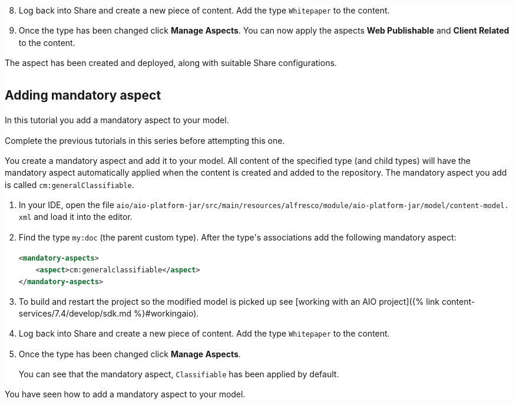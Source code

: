 8.  Log back into Share and create a new piece of content. Add the type `Whitepaper` to the content.

9.  Once the type has been changed click **Manage Aspects**. You can now apply the aspects **Web Publishable** and **Client Related** to the content.

The aspect has been created and deployed, along with suitable Share configurations.

## Adding mandatory aspect

In this tutorial you add a mandatory aspect to your model.

Complete the previous tutorials in this series before attempting this one.

You create a mandatory aspect and add it to your model. All content of the specified type (and child types) will have 
the mandatory aspect automatically applied when the content is created and added to the repository. The mandatory aspect 
you add is called `cm:generalClassifiable`.

1.  In your IDE, open the file `aio/aio-platform-jar/src/main/resources/alfresco/module/aio-platform-jar/model/content-model.xml` and load it into the editor.

2.  Find the type `my:doc` (the parent custom type). After the type's associations add the following mandatory aspect:

    ```xml
    <mandatory-aspects> 
        <aspect>cm:generalclassifiable</aspect> 
    </mandatory-aspects>
    ```
    
3.  To build and restart the project so the modified model is picked up see [working with an AIO project]({% link content-services/7.4/develop/sdk.md %}#workingaio).

4.  Log back into Share and create a new piece of content. Add the type `Whitepaper` to the content.

5.  Once the type has been changed click **Manage Aspects**.

    You can see that the mandatory aspect, `Classifiable` has been applied by default.

You have seen how to add a mandatory aspect to your model.


